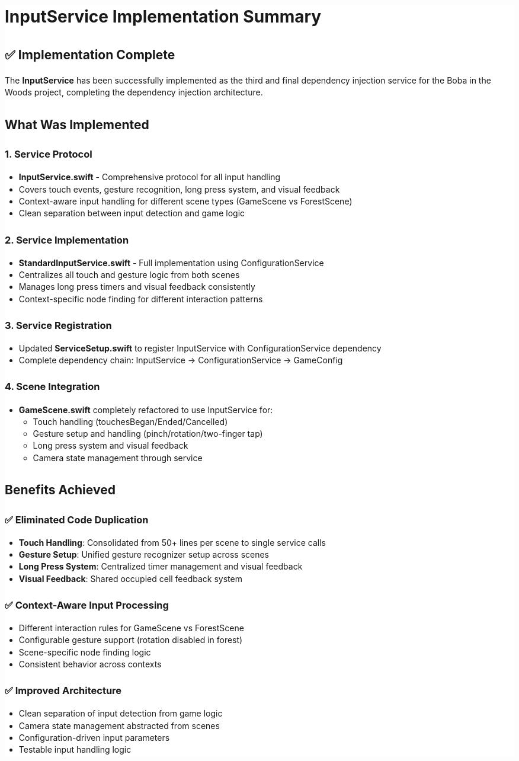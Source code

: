 # InputService Implementation Summary

## ✅ Implementation Complete

The **InputService** has been successfully implemented as the third and final dependency injection service for the Boba in the Woods project, completing the dependency injection architecture.

## What Was Implemented

### 1. Service Protocol
- **InputService.swift** - Comprehensive protocol for all input handling
- Covers touch events, gesture recognition, long press system, and visual feedback
- Context-aware input handling for different scene types (GameScene vs ForestScene)
- Clean separation between input detection and game logic

### 2. Service Implementation  
- **StandardInputService.swift** - Full implementation using ConfigurationService
- Centralizes all touch and gesture logic from both scenes
- Manages long press timers and visual feedback consistently
- Context-specific node finding for different interaction patterns

### 3. Service Registration
- Updated **ServiceSetup.swift** to register InputService with ConfigurationService dependency
- Complete dependency chain: InputService → ConfigurationService → GameConfig

### 4. Scene Integration
- **GameScene.swift** completely refactored to use InputService for:
  - Touch handling (touchesBegan/Ended/Cancelled)
  - Gesture setup and handling (pinch/rotation/two-finger tap)
  - Long press system and visual feedback
  - Camera state management through service

## Benefits Achieved

### ✅ Eliminated Code Duplication
- **Touch Handling**: Consolidated from 50+ lines per scene to single service calls
- **Gesture Setup**: Unified gesture recognizer setup across scenes
- **Long Press System**: Centralized timer management and visual feedback
- **Visual Feedback**: Shared occupied cell feedback system

### ✅ Context-Aware Input Processing
- Different interaction rules for GameScene vs ForestScene
- Configurable gesture support (rotation disabled in forest)
- Scene-specific node finding logic
- Consistent behavior across contexts

### ✅ Improved Architecture
- Clean separation of input detection from game logic
- Camera state management abstracted from scenes
- Configuration-driven input parameters
- Testable input handling logic
